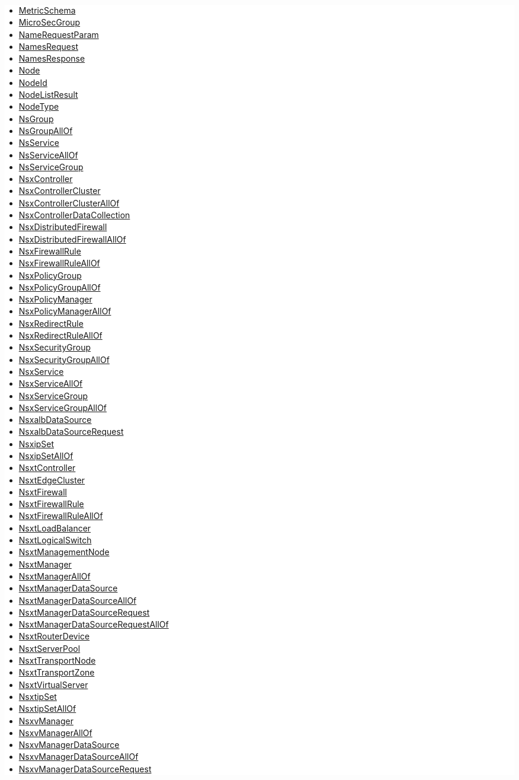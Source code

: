  - [MetricSchema](docs/MetricSchema.md)
 - [MicroSecGroup](docs/MicroSecGroup.md)
 - [NameRequestParam](docs/NameRequestParam.md)
 - [NamesRequest](docs/NamesRequest.md)
 - [NamesResponse](docs/NamesResponse.md)
 - [Node](docs/Node.md)
 - [NodeId](docs/NodeId.md)
 - [NodeListResult](docs/NodeListResult.md)
 - [NodeType](docs/NodeType.md)
 - [NsGroup](docs/NsGroup.md)
 - [NsGroupAllOf](docs/NsGroupAllOf.md)
 - [NsService](docs/NsService.md)
 - [NsServiceAllOf](docs/NsServiceAllOf.md)
 - [NsServiceGroup](docs/NsServiceGroup.md)
 - [NsxController](docs/NsxController.md)
 - [NsxControllerCluster](docs/NsxControllerCluster.md)
 - [NsxControllerClusterAllOf](docs/NsxControllerClusterAllOf.md)
 - [NsxControllerDataCollection](docs/NsxControllerDataCollection.md)
 - [NsxDistributedFirewall](docs/NsxDistributedFirewall.md)
 - [NsxDistributedFirewallAllOf](docs/NsxDistributedFirewallAllOf.md)
 - [NsxFirewallRule](docs/NsxFirewallRule.md)
 - [NsxFirewallRuleAllOf](docs/NsxFirewallRuleAllOf.md)
 - [NsxPolicyGroup](docs/NsxPolicyGroup.md)
 - [NsxPolicyGroupAllOf](docs/NsxPolicyGroupAllOf.md)
 - [NsxPolicyManager](docs/NsxPolicyManager.md)
 - [NsxPolicyManagerAllOf](docs/NsxPolicyManagerAllOf.md)
 - [NsxRedirectRule](docs/NsxRedirectRule.md)
 - [NsxRedirectRuleAllOf](docs/NsxRedirectRuleAllOf.md)
 - [NsxSecurityGroup](docs/NsxSecurityGroup.md)
 - [NsxSecurityGroupAllOf](docs/NsxSecurityGroupAllOf.md)
 - [NsxService](docs/NsxService.md)
 - [NsxServiceAllOf](docs/NsxServiceAllOf.md)
 - [NsxServiceGroup](docs/NsxServiceGroup.md)
 - [NsxServiceGroupAllOf](docs/NsxServiceGroupAllOf.md)
 - [NsxalbDataSource](docs/NsxalbDataSource.md)
 - [NsxalbDataSourceRequest](docs/NsxalbDataSourceRequest.md)
 - [NsxipSet](docs/NsxipSet.md)
 - [NsxipSetAllOf](docs/NsxipSetAllOf.md)
 - [NsxtController](docs/NsxtController.md)
 - [NsxtEdgeCluster](docs/NsxtEdgeCluster.md)
 - [NsxtFirewall](docs/NsxtFirewall.md)
 - [NsxtFirewallRule](docs/NsxtFirewallRule.md)
 - [NsxtFirewallRuleAllOf](docs/NsxtFirewallRuleAllOf.md)
 - [NsxtLoadBalancer](docs/NsxtLoadBalancer.md)
 - [NsxtLogicalSwitch](docs/NsxtLogicalSwitch.md)
 - [NsxtManagementNode](docs/NsxtManagementNode.md)
 - [NsxtManager](docs/NsxtManager.md)
 - [NsxtManagerAllOf](docs/NsxtManagerAllOf.md)
 - [NsxtManagerDataSource](docs/NsxtManagerDataSource.md)
 - [NsxtManagerDataSourceAllOf](docs/NsxtManagerDataSourceAllOf.md)
 - [NsxtManagerDataSourceRequest](docs/NsxtManagerDataSourceRequest.md)
 - [NsxtManagerDataSourceRequestAllOf](docs/NsxtManagerDataSourceRequestAllOf.md)
 - [NsxtRouterDevice](docs/NsxtRouterDevice.md)
 - [NsxtServerPool](docs/NsxtServerPool.md)
 - [NsxtTransportNode](docs/NsxtTransportNode.md)
 - [NsxtTransportZone](docs/NsxtTransportZone.md)
 - [NsxtVirtualServer](docs/NsxtVirtualServer.md)
 - [NsxtipSet](docs/NsxtipSet.md)
 - [NsxtipSetAllOf](docs/NsxtipSetAllOf.md)
 - [NsxvManager](docs/NsxvManager.md)
 - [NsxvManagerAllOf](docs/NsxvManagerAllOf.md)
 - [NsxvManagerDataSource](docs/NsxvManagerDataSource.md)
 - [NsxvManagerDataSourceAllOf](docs/NsxvManagerDataSourceAllOf.md)
 - [NsxvManagerDataSourceRequest](docs/NsxvManagerDataSourceRequest.md)